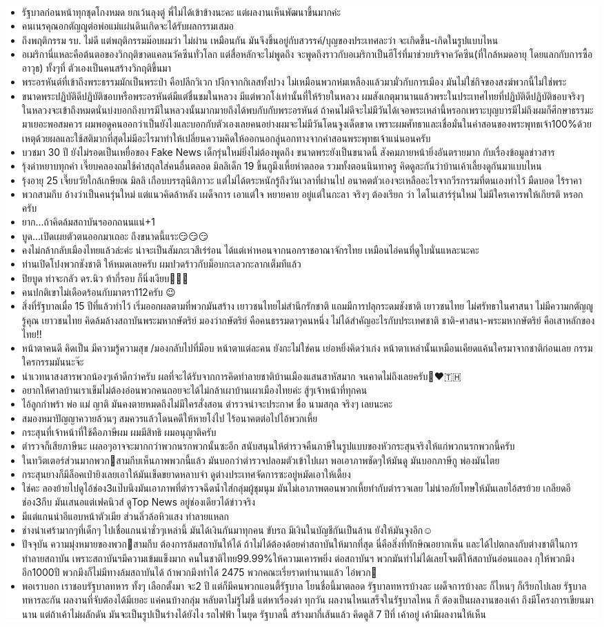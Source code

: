 - รัฐบาลก่อนหน้าทุกชุดโกงหมด ยกเว้นลุงตู่ พี่ไม่ได้เข้าข้างนะคะ แต่ผลงานเห็นพัฒนาขึ้นมากค่ะ
- คนเนรคุณอกตัญญูต่อพ่อแม่แผ่นดินเกิดจะได้รับผลกรรมเสมอ
- ถึงพฤติกรรม รบ. ไม่ดี แต่พฤติกรรมม๊อบผมว่า ไม่ผ่าน เหมือนกัน มันจึงขึ้นอยู่กับสวรรค์/บุญของประเทศละว่า จะเกิดขึ้น-เกิดในรูปแบบไหน
- อเมริกานี่แหละคือต้นตอของวิกฤติขาดแคลนวัคซีนทั่วโลก แต่สื่อหลักจะไม่พูดถึง จะพูดถึงราวกับอเมริกาเป็นฮีโร่ที่มาช่วยบริจาควัคซีน(ที่ใกล้หมดอายุ โดยแลกกับการซื้ออาวุธ) ทั้งๆที่ ตัวเองเป็นคนสร้างวิกฤติขึ้นมา
- พระอรหันต์ที่เข้าถึงพระธรรมมักเป็นพระป่า คือปลีกวิเวก ปงีกจากกิเลสทั้งปวง ไม่เหมือนพวกห่มเหลืองแล้วมามั่วกับการเมือง มันไม่ใช่กิจของสงฆ์พวกนี้ไม่ใช่พระ
- ขนาดพระปฏิบัติดีปฏิบัติชอบหรือพระอรหันต์มีแต่ชื่นชมในหลวง มีแต่พวกโง่เท่านั้นที่ให้ร้ายในหลวง ผมสังเกตุมานานแล้วพระในประเทศไทยที่ปฏิบัติดีปฏิบัติชอบจริงๆในหลวงจะเข้าถึงหมดนั่นบ่งบอกถึงบารมีในหลวงนั้นมากมายถึงได้พบกับกับพระอรหันต์ ถ้าคนไม่ดีจะไม่มีวันได้เจอพระเหล่านี้หรอกเพราะบุญบารมีไม่ถึงผมก็ศึกษาธรรมะมาเยอะพอสมควร ผมพอดูคนออกว่าเป็นยังไงและบอกกับตัวเองเลยคนอย่างผมจะไม่มีวันโดนจูงเด็ดขาด เพราะผมศัทธาและเชื่อมั่นในคำสอนของพระพุทธเจ้า100%ด้วยเหตุด้วยผลและใช้สติมากที่สุดไม่มีอะไรมาทำให้เปลี่ยนความคิดให้ออกนอกลู่นอกทางจากคำสอนพระพุทธเจ้าแน่นอนครับ
- บวชมา 30 ปี ยังไม่รอดเป็นเหยื่อของ Fake News เด็กรุ่นใหม่ยิ่งไม่ต้องพูดถึง ขนาดพระยังเป็นขนาดนี้ สังคมภายหน้ายิ่งอันตรายมาก กับเรื่องข้อมูลข่าวสาร
- รุ้งด่าหยาบทุกคำ เจี๊ยบคลองถมใช้คำสถุลใส่คนอื่นตลอด มิลลิเด็ก 19 ขึ้นกูมึงเหี้ยห่าตลอด รวมทั้งตอนนินทาครู คิดดูละกันว่าบ้านเค้าเลี้ยงดูกันมาแบบไหน
- รุ้งอายุ 25 เจี๊ยบวัยใกล้เกษียณ มิลลิ เกือบบรรลุนิติภาวะ แต่ไม่ได้ตระหนักรู้ถึงวันเวลาที่ผ่านไป อนาคตตัวเองจะเหลืออะไรจากวีรกรรมที่ตนเองทำไว้ มืดบอด ไร้ราคา
- พวกสามกีบ อ้างว่าเป็นคนรุ่นใหม่ แต่แนวคิดล้าหลัง เผด็จการ เอาแต่ใจ หยายคาย อยู่แต่ในกะลา จริงๆ ต้องเรียก ว่า ไดโนเสาร์รุ่นใหม่ ไม่มีใครเคารพให้เกียรติ หรอก ครับ
- ยาก...ถ้าคิดล้มสถาบันฯออกถนนแน่+1
- บูด...เปิดเผยตัวตนออกมาเถอะ ถึงขนาดนี้แระ😏😏😏
- คงไม่กล้ากลับเมืองไทยแล้วล่ะค่ะ น่าจะเป็นสัมภะเวสีเร่ร่อน ได้แต่เห่าหอนจากนอกราชอาณาจักรไทย เหมือนไอ่คนที่ดูไบนั่นแหละนะคะ
- ท่านเปิดโปงพวกชังชาติ ให้หมดเลยครับ ผมปวดร้าวกับม็อบกะเลวกะลากเต็มทีแล้ว
- ปิยบูด ท่าจะกลัว ดร.นิว ท้ากี่รอบ ก็นิ่งเงียบ🤣🤣🤣
- คนปกติเขาไม่เดือดร้อนกับมาตรา112ครับ 😉
- สิ่งที่รัฐบาลเมื่อ 15 ปีที่แล้วทำไว้ เริ่มออกผลตามที่พวกมันสร้าง เยาวชนไทยไม่สำนึกรักชาติ แถมมีการปลุกระดมชังชาติ เยาวชนไทย ไม่ศรัทธาในศาสนา ไม่มีความกตัญญูรู้คุณ เยาวชนไทย คิดล้มล้างสถาบันพระมหากษัตริย์ มองว่ากษัตริย์ คือคนธรรมดาๆคนหนึ่ง ไม่ได้สำคัญอะไรกับประเทศชาติ ชาติ-ศาสนา-พระมหากษัตริย์ คือเสาหลักของไทย!!
- หน้าตาคนดี คิดเป็น มีความรู้ความสุข /มองกลับไปที่ม็อบ หน้าตาแต่ละคน ยังกะไม่ใช่คน เย่อหยิ่งคิดว่าเก่ง หน้าตาเหล่านั้นเหมือนเคียดแค้นใครมาจากชาติก่อนเลย กรรมใครกรรมมันนะจ๊ะ
- น่าเวทนาสงสารพวกน้องๆเค้าดีกว่าครับ ผลที่จะได้รับจากการคิดทำลายชาติบ้านเมืองแสนสาหัสมาก จนคาดไม่ถึงเลยครับ🙏❤️🇹🇭
- อยากให้ศาลบ้านเราเข็มไม่ต้องอ่อนพวกคนถอยจะได้ไม่กล้าเผาบ้านเผาเมืองไทยค่ะ สู้ๆเจ้าหน้าที่ทุกคน
- ไอ้ลูกกำพร้า พ่อ แม่ ญาติ มันคงตายหมดถึงไม่มีใครสั่งสอน ตำรวจน่าจะประกาศ ชื่อ นามสกุล จริงๆ เลยนะคะ
- สมองหมาปัญญาควายล้วนๆ สมควรแล้วโดนคดีให้หายโง่ไป ไร้อนาคตต่อไปไอ้พวกเหี้ย
- กระสุนที่เจ้าหน้าที่ใช้คือภาษีผม ผมมีสิทธิ ผมอนุญาติครับ
- ตำรวจก็เสียภาษีนะ เผลอๆอาจจะมากกว่าพวกนรกพวกนั้นซะอีก สนับสนุนให้ตำรวจคืนภาษีในรูปแบบของหัวกระสุนจริงให้แก่พวกนรกพวกนี้ครับ
- ในทวิตเตอร์ส่วนมากพวก🐃สามกีบเห็นภาพพวกนี้แล้ว มันบอกว่าตำรวจปลอมตัวเข้าไปเผา พอเอาภาพชัดๆให้มันดู มันบอกภาษีกู พ่องมันไตย
- กระสุนยางก็มีล็อคเป่ายิงเลยเอาให้มันเข็ดขยาดหลาบจำ ดูต่างประเทศจัดการซะอยู่หมัดเอาให้เดี้ยง
- ใช่คะ ลองย้ายไปดูไอ้ช่อง3แป๊บนึงมันเอาภาพที่ตำรวจฉีดน้ำใส่กลุ่มผู้ชุมนุม มันไม่เอาภาพตอนพวกเหี้ยทำกับตำรวจเลย ไม่น่าอภัยโทษให้มันเลยไอ้สรย้วย เกลียดอีช่อง3กีบ มันเสนอแต่เฟคนิวส์ ดูTop News อยู่ช่องเดียวได้ข่าวจริง
- มีแต่แกนนำอีแอบหน้าตัวเมีย ส่วนลิ่วล้อหิวแสง ทำลายแหลก
- ช่างน่าเศร้ามากๆที่เด็กๆ ไปเชื่อแกนนำชั่วๆเหล่านี้ มันได้เงินกันมาทุกคน ขับรถ มีเงินในบัญชีกันเป็นล้าน ยังให้มันจูงอีก☺️
- ปัจจุบัน ความมุ่งหมายของพวก🐃สามกีบ ต้องการล้มสถาบันให้ได้ ถ้าไม่ได้ต้องด้อยค่าสถาบันให้มากที่สุด นี่คือสิ่งที่ทักษิณอยากเห็น และได้ไปตกลงกับต่างชาติในการทำลายสถาบัน เพราะสถาบันฯมีความเข้มแข็งมาก คนในชาติไทย99.99%ให้ความเคารพยิ่ง ต่อสถาบันฯ พวกมันทำไม่ได้เลยโจมตีให้สถาบันอ่อนแอลง กุให้พวกมึงอีก1000ปี พวกมึงก็ไม่มีทางล้มสถาบันได้ ถ้าพวกมึงทำได้ 2475 พวกคณะเรี่ยราดทำนานแล้ว ไอ่พวก🐃
- พอเราบอก เราชอบรัฐบาลทหาร ทั้งๆ เลือกตั้งมา จะ2 ปี แต่ก็มีคนพวกแอนตี้รัฐบาล โยนชื่อนี้มาตลอด รัฐบาลทหารบ้างละ เผด็จการบ้างละ ก็ไหนๆ ก็เรียกไปเลย รัฐบาลทหารละกัน ผลงานที่จับต้องได้มีเยอะ แค่คนบ้างกลุ่ม หลับตาไม่รู้ไม่ชี้ แต่หาเรื่องด่า ทุกวัน ผลงานไหนเสร็จในรัฐบาลไหน ก็ ต้องเป็นผลงานของเค้า ถึงมีโครงการเขียนมานาน แต่ถ้าเค้าไม่ผลักดัน มันจะเป็นรูปเป็นร่างได้ยังไง รถไฟฟ้า ในยุด รัฐบาลนี้ สร้างมากี่เส้นแล้ว คิดดูสิ 7 ปีที่ เค้าอยู่ เค้ามีผลงานให้เห็น